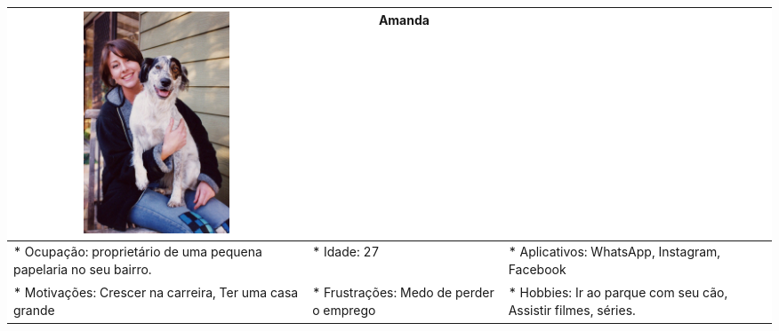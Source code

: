| <img src="img/amanda dog.jpg" width="350" height="250" alt="Persona Amanda">     | **Amanda**                                                        | | 
|------|----------------------------------------------------------------------------------------------|------------|
|* Ocupação: proprietário de uma pequena papelaria no seu bairro.       | * Idade: 27                        | * Aplicativos: WhatsApp, Instagram, Facebook | 
|  * Motivações: Crescer na carreira, Ter uma casa grande | * Frustrações: Medo de perder o emprego   | * Hobbies: Ir ao parque com seu cão,  Assistir filmes, séries.      |
